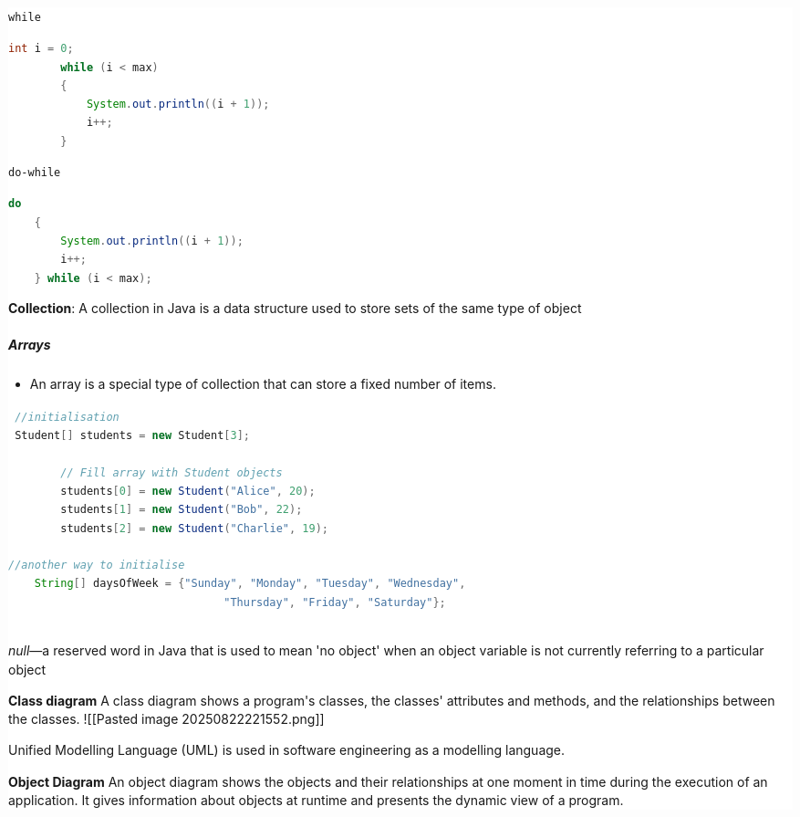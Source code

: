 `while`
```java
int i = 0;
        while (i < max)
        {
            System.out.println((i + 1));
            i++;
        }
```

`do-while`
```java
do
	{
	    System.out.println((i + 1));
	    i++;
    } while (i < max);
```

**Collection**: A collection in Java is a data structure used to store sets of the same type of object

##### Arrays
- An array is a special type of collection that can store a fixed number of items.

```java
 //initialisation
 Student[] students = new Student[3];

        // Fill array with Student objects
        students[0] = new Student("Alice", 20);
        students[1] = new Student("Bob", 22);
        students[2] = new Student("Charlie", 19);

//another way to initialise
	String[] daysOfWeek = {"Sunday", "Monday", "Tuesday", "Wednesday",
                                 "Thursday", "Friday", "Saturday"};
 

```

*null*—a reserved word in Java that is used to mean 'no object' when an object variable is not currently referring to a particular object

**Class diagram**
A class diagram shows a program's classes, the classes' attributes and methods, and the relationships between the classes.
![[Pasted image 20250822221552.png]]

Unified Modelling Language (UML) is used in software engineering as a modelling language.

**Object Diagram**
An object diagram shows the objects and their relationships at one moment in time during the execution of an application. It gives information about objects at runtime and presents the dynamic view of a program.
